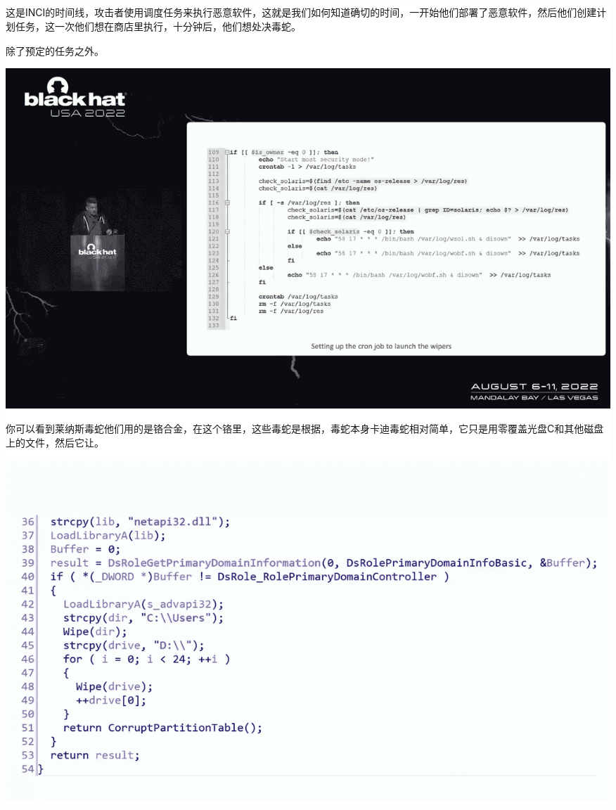 这是INCI的时间线，攻击者使用调度任务来执行恶意软件，这就是我们如何知道确切的时间，一开始他们部署了恶意软件，然后他们创建计划任务，这一次他们想在商店里执行，十分钟后，他们想处决毒蛇。

除了预定的任务之外。

![](img/8bc65c26d2e77712a960f0abdc45ef0d_68.png)

你可以看到莱纳斯毒蛇他们用的是铬合金，在这个铬里，这些毒蛇是根据，毒蛇本身卡迪毒蛇相对简单，它只是用零覆盖光盘C和其他磁盘上的文件，然后它让。



![](img/8bc65c26d2e77712a960f0abdc45ef0d_70.png)
